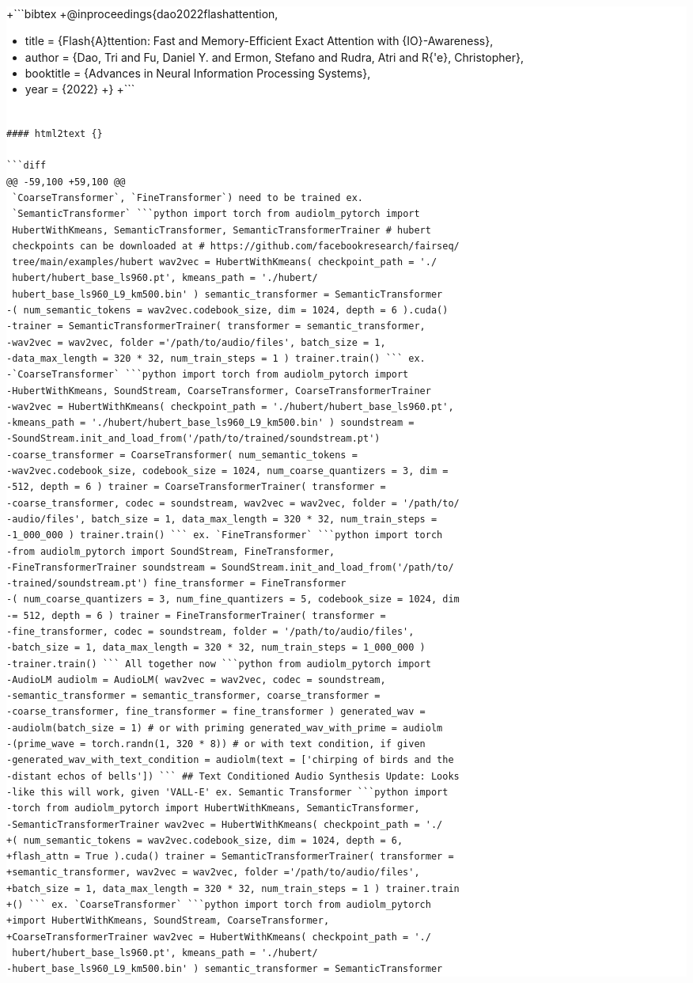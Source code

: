 +```bibtex
+@inproceedings{dao2022flashattention,
+    title   = {Flash{A}ttention: Fast and Memory-Efficient Exact Attention with {IO}-Awareness},
+    author  = {Dao, Tri and Fu, Daniel Y. and Ermon, Stefano and Rudra, Atri and R{\'e}, Christopher},
+    booktitle = {Advances in Neural Information Processing Systems},
+    year    = {2022}
+}
+```
```

#### html2text {}

```diff
@@ -59,100 +59,100 @@
 `CoarseTransformer`, `FineTransformer`) need to be trained ex.
 `SemanticTransformer` ```python import torch from audiolm_pytorch import
 HubertWithKmeans, SemanticTransformer, SemanticTransformerTrainer # hubert
 checkpoints can be downloaded at # https://github.com/facebookresearch/fairseq/
 tree/main/examples/hubert wav2vec = HubertWithKmeans( checkpoint_path = './
 hubert/hubert_base_ls960.pt', kmeans_path = './hubert/
 hubert_base_ls960_L9_km500.bin' ) semantic_transformer = SemanticTransformer
-( num_semantic_tokens = wav2vec.codebook_size, dim = 1024, depth = 6 ).cuda()
-trainer = SemanticTransformerTrainer( transformer = semantic_transformer,
-wav2vec = wav2vec, folder ='/path/to/audio/files', batch_size = 1,
-data_max_length = 320 * 32, num_train_steps = 1 ) trainer.train() ``` ex.
-`CoarseTransformer` ```python import torch from audiolm_pytorch import
-HubertWithKmeans, SoundStream, CoarseTransformer, CoarseTransformerTrainer
-wav2vec = HubertWithKmeans( checkpoint_path = './hubert/hubert_base_ls960.pt',
-kmeans_path = './hubert/hubert_base_ls960_L9_km500.bin' ) soundstream =
-SoundStream.init_and_load_from('/path/to/trained/soundstream.pt')
-coarse_transformer = CoarseTransformer( num_semantic_tokens =
-wav2vec.codebook_size, codebook_size = 1024, num_coarse_quantizers = 3, dim =
-512, depth = 6 ) trainer = CoarseTransformerTrainer( transformer =
-coarse_transformer, codec = soundstream, wav2vec = wav2vec, folder = '/path/to/
-audio/files', batch_size = 1, data_max_length = 320 * 32, num_train_steps =
-1_000_000 ) trainer.train() ``` ex. `FineTransformer` ```python import torch
-from audiolm_pytorch import SoundStream, FineTransformer,
-FineTransformerTrainer soundstream = SoundStream.init_and_load_from('/path/to/
-trained/soundstream.pt') fine_transformer = FineTransformer
-( num_coarse_quantizers = 3, num_fine_quantizers = 5, codebook_size = 1024, dim
-= 512, depth = 6 ) trainer = FineTransformerTrainer( transformer =
-fine_transformer, codec = soundstream, folder = '/path/to/audio/files',
-batch_size = 1, data_max_length = 320 * 32, num_train_steps = 1_000_000 )
-trainer.train() ``` All together now ```python from audiolm_pytorch import
-AudioLM audiolm = AudioLM( wav2vec = wav2vec, codec = soundstream,
-semantic_transformer = semantic_transformer, coarse_transformer =
-coarse_transformer, fine_transformer = fine_transformer ) generated_wav =
-audiolm(batch_size = 1) # or with priming generated_wav_with_prime = audiolm
-(prime_wave = torch.randn(1, 320 * 8)) # or with text condition, if given
-generated_wav_with_text_condition = audiolm(text = ['chirping of birds and the
-distant echos of bells']) ``` ## Text Conditioned Audio Synthesis Update: Looks
-like this will work, given 'VALL-E' ex. Semantic Transformer ```python import
-torch from audiolm_pytorch import HubertWithKmeans, SemanticTransformer,
-SemanticTransformerTrainer wav2vec = HubertWithKmeans( checkpoint_path = './
+( num_semantic_tokens = wav2vec.codebook_size, dim = 1024, depth = 6,
+flash_attn = True ).cuda() trainer = SemanticTransformerTrainer( transformer =
+semantic_transformer, wav2vec = wav2vec, folder ='/path/to/audio/files',
+batch_size = 1, data_max_length = 320 * 32, num_train_steps = 1 ) trainer.train
+() ``` ex. `CoarseTransformer` ```python import torch from audiolm_pytorch
+import HubertWithKmeans, SoundStream, CoarseTransformer,
+CoarseTransformerTrainer wav2vec = HubertWithKmeans( checkpoint_path = './
 hubert/hubert_base_ls960.pt', kmeans_path = './hubert/
-hubert_base_ls960_L9_km500.bin' ) semantic_transformer = SemanticTransformer
```